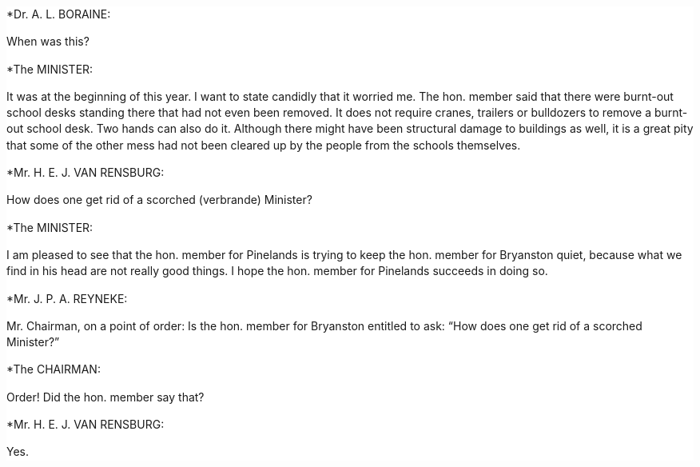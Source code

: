 </speech>

<speech by="#boraine">

<from>*Dr. <person refersTo="hansard_za">A. L. BORAINE</person>:</from>

<p>When was this&#x003F;</p>

</speech>

<speech by="#minister">

<from>*The <person refersTo="hansard_za">MINISTER</person>:</from>

<p>It was at the beginning of this year. I want to state candidly that it worried me. The hon. member said that there were burnt-out school desks standing there that had not even been removed. It does not require cranes, trailers or bulldozers to remove a burnt-out school desk. Two hands can also do it. Although there might have been structural damage to buildings as well, it is a great pity that some of the other mess had not been cleared up by the people from the schools themselves.</p>

</speech>

<speech by="#van_rensburg">

<from>*Mr. <person refersTo="hansard_za">H. E. J. VAN RENSBURG</person>:</from>

<p>How does one get rid of a scorched (verbrande) Minister&#x003F;</p>

</speech>

<speech by="#minister">

<from>*The <person refersTo="hansard_za">MINISTER</person>:</from>

<p>I am pleased to see that the hon. member for Pinelands is trying to keep the hon. member for Bryanston quiet, because what we find in his head are not really good things. I hope the hon. member for Pinelands succeeds in doing so.</p>

</speech>

<speech by="#reyneke">

<from>*Mr. <person refersTo="hansard_za">J. P. A. REYNEKE</person>:</from>

<p>Mr. Chairman, on a point of order: Is the hon. member for Bryanston entitled to ask: &#x201C;How does one get rid of a scorched Minister&#x003F;&#x201D;</p>

</speech>

<speech by="#chairman">

<from>*The <person refersTo="hansard_za">CHAIRMAN</person>:</from>

<p>Order! Did the hon. member say that&#x003F;</p>

</speech>

<speech by="#van_rensburg">

<from>*Mr. <person refersTo="hansard_za">H. E. J. VAN RENSBURG</person>:</from>

<p>Yes.</p>

</speech>
